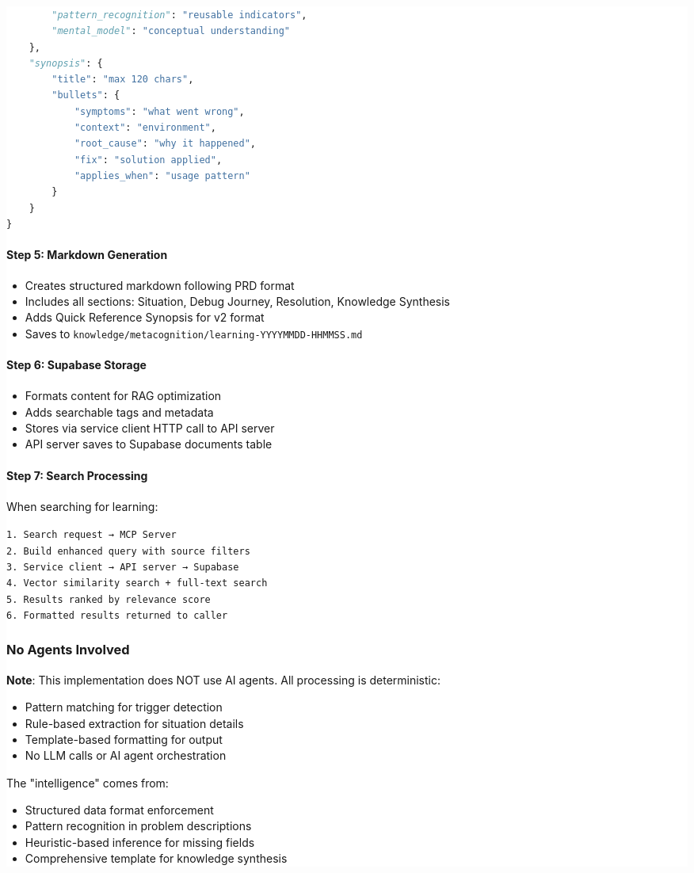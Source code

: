 ```python
        "pattern_recognition": "reusable indicators",
        "mental_model": "conceptual understanding"
    },
    "synopsis": {
        "title": "max 120 chars",
        "bullets": {
            "symptoms": "what went wrong",
            "context": "environment",
            "root_cause": "why it happened",
            "fix": "solution applied",
            "applies_when": "usage pattern"
        }
    }
}
```

#### Step 5: Markdown Generation
- Creates structured markdown following PRD format
- Includes all sections: Situation, Debug Journey, Resolution, Knowledge Synthesis
- Adds Quick Reference Synopsis for v2 format
- Saves to `knowledge/metacognition/learning-YYYYMMDD-HHMMSS.md`

#### Step 6: Supabase Storage
- Formats content for RAG optimization
- Adds searchable tags and metadata
- Stores via service client HTTP call to API server
- API server saves to Supabase documents table

#### Step 7: Search Processing
When searching for learning:
```
1. Search request → MCP Server
2. Build enhanced query with source filters
3. Service client → API server → Supabase
4. Vector similarity search + full-text search
5. Results ranked by relevance score
6. Formatted results returned to caller
```

### No Agents Involved

**Note**: This implementation does NOT use AI agents. All processing is deterministic:
- Pattern matching for trigger detection
- Rule-based extraction for situation details
- Template-based formatting for output
- No LLM calls or AI agent orchestration

The "intelligence" comes from:
- Structured data format enforcement
- Pattern recognition in problem descriptions
- Heuristic-based inference for missing fields
- Comprehensive template for knowledge synthesis
